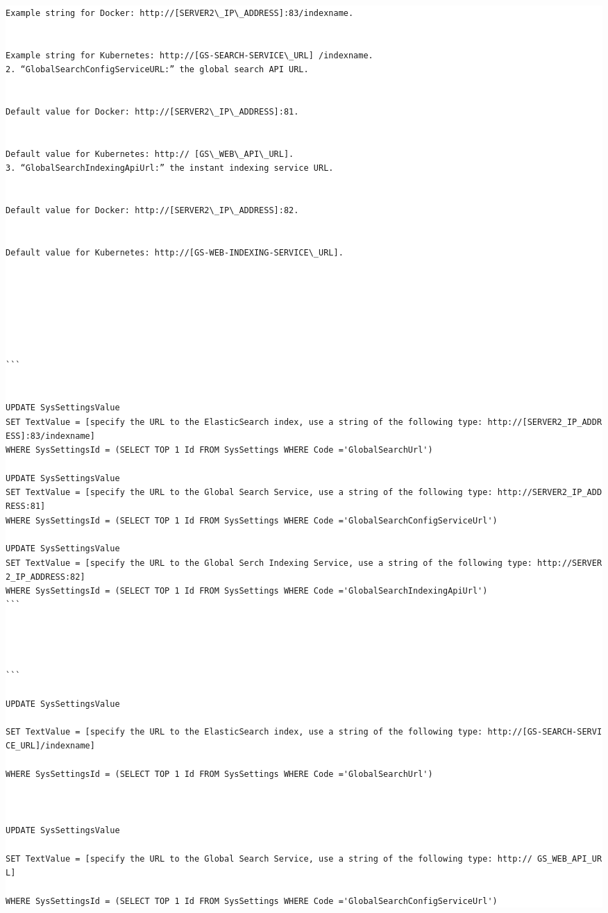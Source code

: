 	
	Example string for Docker: http://[SERVER2\_IP\_ADDRESS]:83/indexname.
	
	
	Example string for Kubernetes: http://[GS-SEARCH-SERVICE\_URL] /indexname.
	2. “GlobalSearchConfigServiceURL:” the global search API URL.
	
	
	Default value for Docker: http://[SERVER2\_IP\_ADDRESS]:81.
	
	
	Default value for Kubernetes: http:// [GS\_WEB\_API\_URL].
	3. “GlobalSearchIndexingApiUrl:” the instant indexing service URL.
	
	
	Default value for Docker: http://[SERVER2\_IP\_ADDRESS]:82.
	
	
	Default value for Kubernetes: http://[GS-WEB-INDEXING-SERVICE\_URL].
	
	
	
	
	
	
	
	```
	
			
	UPDATE SysSettingsValue
	SET TextValue = [specify the URL to the ElasticSearch index, use a string of the following type: http://[SERVER2_IP_ADDRESS]:83/indexname]
	WHERE SysSettingsId = (SELECT TOP 1 Id FROM SysSettings WHERE Code ='GlobalSearchUrl')
	
	UPDATE SysSettingsValue
	SET TextValue = [specify the URL to the Global Search Service, use a string of the following type: http://SERVER2_IP_ADDRESS:81]
	WHERE SysSettingsId = (SELECT TOP 1 Id FROM SysSettings WHERE Code ='GlobalSearchConfigServiceUrl')
	
	UPDATE SysSettingsValue
	SET TextValue = [specify the URL to the Global Serch Indexing Service, use a string of the following type: http://SERVER2_IP_ADDRESS:82]
	WHERE SysSettingsId = (SELECT TOP 1 Id FROM SysSettings WHERE Code ='GlobalSearchIndexingApiUrl')
	```
	
	
	
	
	```
	
	UPDATE SysSettingsValue 
	
	SET TextValue = [specify the URL to the ElasticSearch index, use a string of the following type: http://[GS-SEARCH-SERVICE_URL]/indexname] 
	
	WHERE SysSettingsId = (SELECT TOP 1 Id FROM SysSettings WHERE Code ='GlobalSearchUrl') 
	
	 
	
	UPDATE SysSettingsValue 
	
	SET TextValue = [specify the URL to the Global Search Service, use a string of the following type: http:// GS_WEB_API_URL] 
	
	WHERE SysSettingsId = (SELECT TOP 1 Id FROM SysSettings WHERE Code ='GlobalSearchConfigServiceUrl') 
	
	 